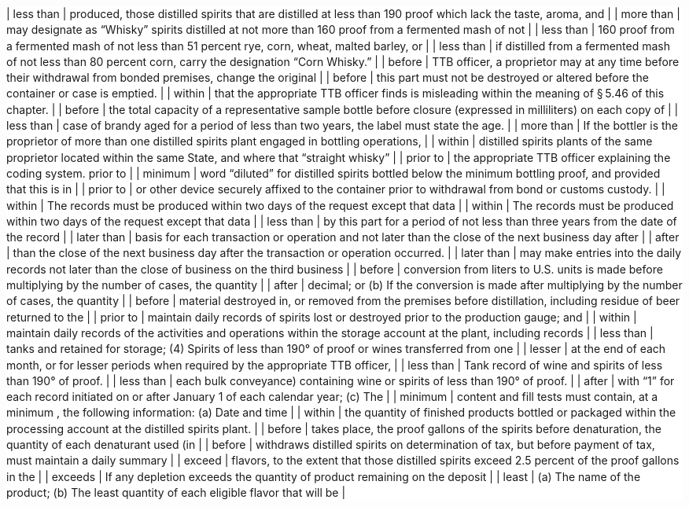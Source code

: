 | less than     | produced, those distilled spirits that are distilled at less than 190 proof which lack the taste, aroma, and                                  |
| more than     | may designate as &#8220;Whisky&#8221; spirits distilled at not more than 160 proof from a fermented mash of not                               |
| less than     | 160 proof from a fermented mash of not less than 51 percent rye, corn, wheat, malted barley, or                                               |
| less than     | if distilled from a fermented mash of not less than 80 percent corn, carry the designation &#8220;Corn Whisky.&#8221;                         |
| before        | TTB officer, a proprietor may at any time before their withdrawal from bonded premises, change the original                                   |
| before        | this part must not be destroyed or altered before  the container or case is emptied.                                                          |
| within        | that the appropriate TTB officer finds is misleading within  the meaning of &#167;&#8201;5.46 of this chapter.                                |
| before        | the total capacity of a representative sample bottle before closure (expressed in milliliters) on each copy of                                |
| less than     | case of brandy aged for a period of less than  two years, the label must state the age.                                                       |
| more than     | If the bottler is the proprietor of  more than one distilled spirits plant engaged in bottling operations,                                    |
| within        | distilled spirits plants of the same proprietor located within the same State, and where that &#8220;straight whisky&#8221;                   |
| prior to      | the appropriate TTB officer explaining the coding system. prior to                                                                            |
| minimum       | word &#8220;diluted&#8221; for distilled spirits bottled below the minimum bottling proof, and provided that this is in                       |
| prior to      | or other device securely affixed to the container prior to  withdrawal from bond or customs custody.                                          |
| within        | The records must be produced  within two days of the request except that data                                                                 |
| within        | The records must be produced  within two days of the request except that data                                                                 |
| less than     | by this part for a period of not less than three years from the date of the record                                                            |
| later than    | basis for each transaction or operation and not later than the close of the next business day after                                           |
| after         | than the close of the next business day after  the transaction or operation occurred.                                                         |
| later than    | may make entries into the daily records not later than the close of business on the third business                                            |
| before        | conversion from liters to U.S. units is made before multiplying by the number of cases, the quantity                                          |
| after         | decimal; or (b) If the conversion is made after multiplying by the number of cases, the quantity                                              |
| before        | material destroyed in, or removed from the premises before distillation, including residue of beer returned to the                            |
| prior to      | maintain daily records of spirits lost or destroyed prior to  the production gauge; and                                                       |
| within        | maintain daily records of the activities and operations within the storage account at the plant, including records                            |
| less than     | tanks and retained for storage; (4) Spirits of less than 190&#176; of proof or wines transferred from one                                     |
| lesser        | at the end of each month, or for lesser periods when required by the appropriate TTB officer,                                                 |
| less than     | Tank record of wine and spirits of  less than  190° of proof.                                                                                 |
| less than     | each bulk conveyance) containing wine or spirits of less than  190&#176; of proof.                                                            |
| after         | with &#8220;1&#8221; for each record initiated on or after January 1 of each calendar year; (c) The                                           |
| minimum       | content and fill tests must contain, at a minimum , the following information: (a) Date and time                                              |
| within        | the quantity of finished products bottled or packaged within  the processing account at the distilled spirits plant.                          |
| before        | takes place, the proof gallons of the spirits before denaturation, the quantity of each denaturant used (in                                   |
| before        | withdraws distilled spirits on determination of tax, but before payment of tax, must maintain a daily summary                                 |
| exceed        | flavors, to the extent that those distilled spirits exceed 2.5 percent of the proof gallons in the                                            |
| exceeds       | If any depletion  exceeds the quantity of product remaining on the deposit                                                                    |
| least         | (a) The name of the product; (b) The least quantity of each eligible flavor that will be                                                      |